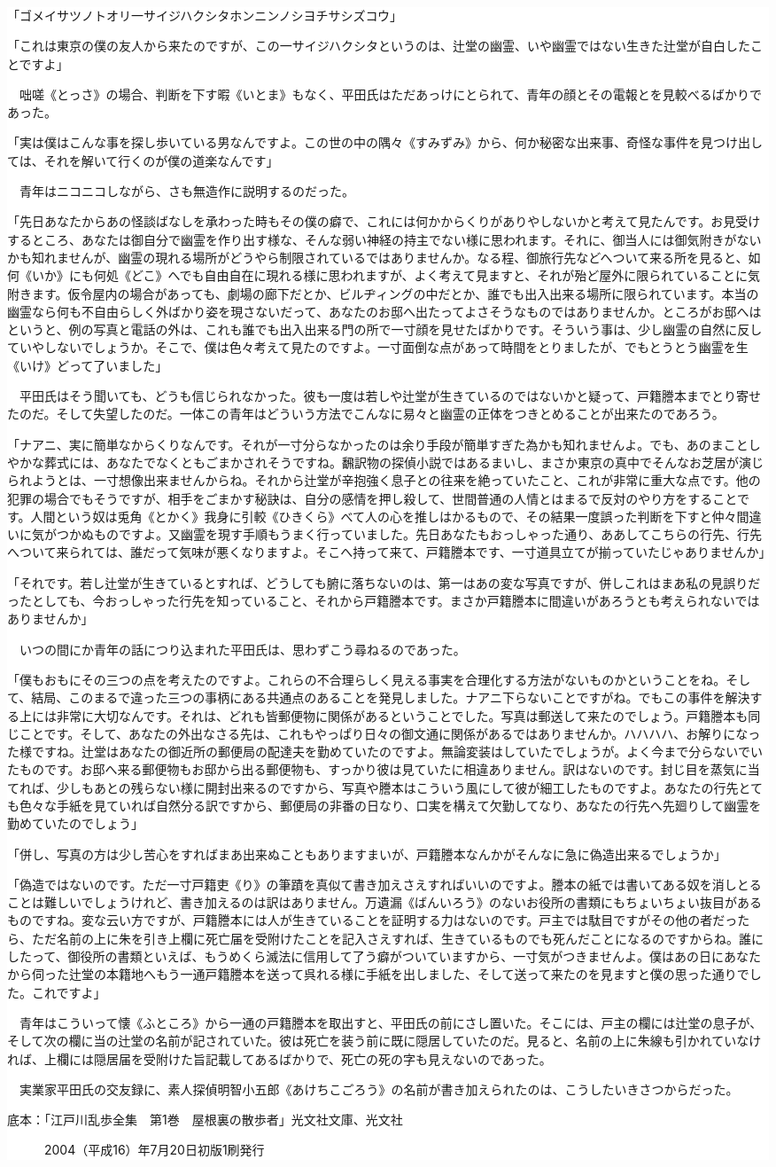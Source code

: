 「ゴメイサツノトオリ一サイジハクシタホンニンノシヨチサシズコウ」

「これは東京の僕の友人から来たのですが、この一サイジハクシタというのは、辻堂の幽霊、いや幽霊ではない生きた辻堂が自白したことですよ」

　咄嗟《とっさ》の場合、判断を下す暇《いとま》もなく、平田氏はただあっけにとられて、青年の顔とその電報とを見較べるばかりであった。

「実は僕はこんな事を探し歩いている男なんですよ。この世の中の隅々《すみずみ》から、何か秘密な出来事、奇怪な事件を見つけ出しては、それを解いて行くのが僕の道楽なんです」

　青年はニコニコしながら、さも無造作に説明するのだった。

「先日あなたからあの怪談ばなしを承わった時もその僕の癖で、これには何かからくりがありやしないかと考えて見たんです。お見受けするところ、あなたは御自分で幽霊を作り出す様な、そんな弱い神経の持主でない様に思われます。それに、御当人には御気附きがないかも知れませんが、幽霊の現れる場所がどうやら制限されているではありませんか。なる程、御旅行先などへついて来る所を見ると、如何《いか》にも何処《どこ》へでも自由自在に現れる様に思われますが、よく考えて見ますと、それが殆ど屋外に限られていることに気附きます。仮令屋内の場合があっても、劇場の廊下だとか、ビルヂィングの中だとか、誰でも出入出来る場所に限られています。本当の幽霊なら何も不自由らしく外ばかり姿を現さないだって、あなたのお邸へ出たってよさそうなものではありませんか。ところがお邸へはというと、例の写真と電話の外は、これも誰でも出入出来る門の所で一寸顔を見せたばかりです。そういう事は、少し幽霊の自然に反していやしないでしょうか。そこで、僕は色々考えて見たのですよ。一寸面倒な点があって時間をとりましたが、でもとうとう幽霊を生《いけ》どって了いました」

　平田氏はそう聞いても、どうも信じられなかった。彼も一度は若しや辻堂が生きているのではないかと疑って、戸籍謄本までとり寄せたのだ。そして失望したのだ。一体この青年はどういう方法でこんなに易々と幽霊の正体をつきとめることが出来たのであろう。

「ナアニ、実に簡単なからくりなんです。それが一寸分らなかったのは余り手段が簡単すぎた為かも知れませんよ。でも、あのまことしやかな葬式には、あなたでなくともごまかされそうですね。飜訳物の探偵小説ではあるまいし、まさか東京の真中でそんなお芝居が演じられようとは、一寸想像出来ませんからね。それから辻堂が辛抱強く息子との往来を絶っていたこと、これが非常に重大な点です。他の犯罪の場合でもそうですが、相手をごまかす秘訣は、自分の感情を押し殺して、世間普通の人情とはまるで反対のやり方をすることです。人間という奴は兎角《とかく》我身に引較《ひきくら》べて人の心を推しはかるもので、その結果一度誤った判断を下すと仲々間違いに気がつかぬものですよ。又幽霊を現す手順もうまく行っていました。先日あなたもおっしゃった通り、ああしてこちらの行先、行先へついて来られては、誰だって気味が悪くなりますよ。そこへ持って来て、戸籍謄本です、一寸道具立てが揃っていたじゃありませんか」

「それです。若し辻堂が生きているとすれば、どうしても腑に落ちないのは、第一はあの変な写真ですが、併しこれはまあ私の見誤りだったとしても、今おっしゃった行先を知っていること、それから戸籍謄本です。まさか戸籍謄本に間違いがあろうとも考えられないではありませんか」

　いつの間にか青年の話につり込まれた平田氏は、思わずこう尋ねるのであった。

「僕もおもにその三つの点を考えたのですよ。これらの不合理らしく見える事実を合理化する方法がないものかということをね。そして、結局、このまるで違った三つの事柄にある共通点のあることを発見しました。ナアニ下らないことですがね。でもこの事件を解決する上には非常に大切なんです。それは、どれも皆郵便物に関係があるということでした。写真は郵送して来たのでしょう。戸籍謄本も同じことです。そして、あなたの外出なさる先は、これもやっぱり日々の御文通に関係があるではありませんか。ハハハハ、お解りになった様ですね。辻堂はあなたの御近所の郵便局の配達夫を勤めていたのですよ。無論変装はしていたでしょうが。よく今まで分らないでいたものです。お邸へ来る郵便物もお邸から出る郵便物も、すっかり彼は見ていたに相違ありません。訳はないのです。封じ目を蒸気に当てれば、少しもあとの残らない様に開封出来るのですから、写真や謄本はこういう風にして彼が細工したものですよ。あなたの行先とても色々な手紙を見ていれば自然分る訳ですから、郵便局の非番の日なり、口実を構えて欠勤してなり、あなたの行先へ先廻りして幽霊を勤めていたのでしょう」

「併し、写真の方は少し苦心をすればまあ出来ぬこともありますまいが、戸籍謄本なんかがそんなに急に偽造出来るでしょうか」

「偽造ではないのです。ただ一寸戸籍吏《り》の筆蹟を真似て書き加えさえすればいいのですよ。謄本の紙では書いてある奴を消しとることは難しいでしょうけれど、書き加えるのは訳はありません。万遺漏《ばんいろう》のないお役所の書類にもちょいちょい抜目があるものですね。変な云い方ですが、戸籍謄本には人が生きていることを証明する力はないのです。戸主では駄目ですがその他の者だったら、ただ名前の上に朱を引き上欄に死亡届を受附けたことを記入さえすれば、生きているものでも死んだことになるのですからね。誰にしたって、御役所の書類といえば、もうめくら滅法に信用して了う癖がついていますから、一寸気がつきませんよ。僕はあの日にあなたから伺った辻堂の本籍地へもう一通戸籍謄本を送って呉れる様に手紙を出しました、そして送って来たのを見ますと僕の思った通りでした。これですよ」

　青年はこういって懐《ふところ》から一通の戸籍謄本を取出すと、平田氏の前にさし置いた。そこには、戸主の欄には辻堂の息子が、そして次の欄に当の辻堂の名前が記されていた。彼は死亡を装う前に既に隠居していたのだ。見ると、名前の上に朱線も引かれていなければ、上欄には隠居届を受附けた旨記載してあるばかりで、死亡の死の字も見えないのであった。

　実業家平田氏の交友録に、素人探偵明智小五郎《あけちこごろう》の名前が書き加えられたのは、こうしたいきさつからだった。













底本：「江戸川乱歩全集　第1巻　屋根裏の散歩者」光文社文庫、光文社

　　　2004（平成16）年7月20日初版1刷発行
